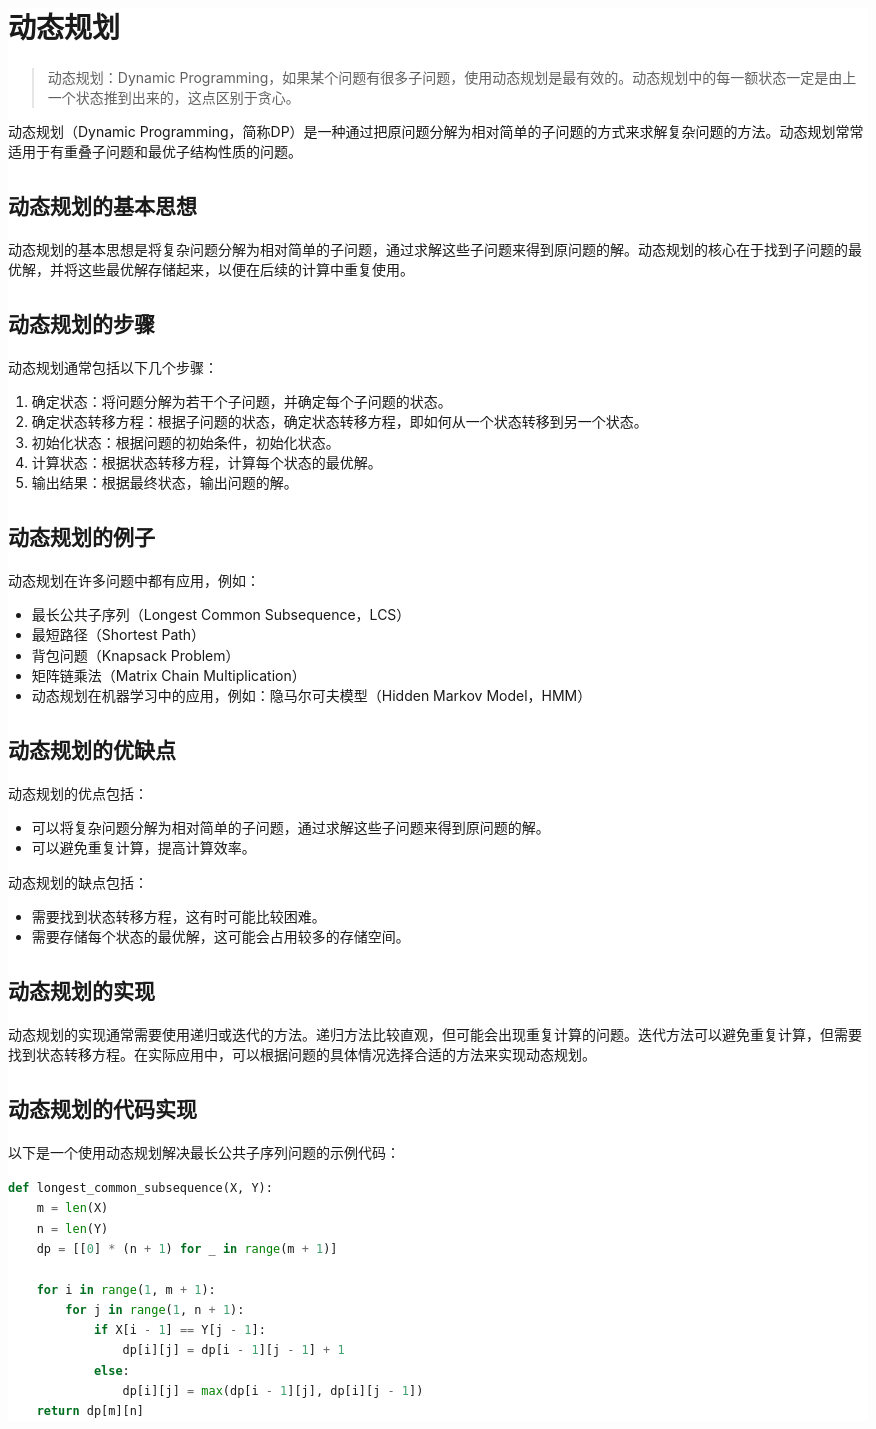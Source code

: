 # 动态规划

> 动态规划：Dynamic Programming，如果某个问题有很多子问题，使用动态规划是最有效的。动态规划中的每一额状态一定是由上一个状态推到出来的，这点区别于贪心。

动态规划（Dynamic Programming，简称DP）是一种通过把原问题分解为相对简单的子问题的方式来求解复杂问题的方法。动态规划常常适用于有重叠子问题和最优子结构性质的问题。

## 动态规划的基本思想

动态规划的基本思想是将复杂问题分解为相对简单的子问题，通过求解这些子问题来得到原问题的解。动态规划的核心在于找到子问题的最优解，并将这些最优解存储起来，以便在后续的计算中重复使用。

## 动态规划的步骤
动态规划通常包括以下几个步骤：

1. 确定状态：将问题分解为若干个子问题，并确定每个子问题的状态。
2. 确定状态转移方程：根据子问题的状态，确定状态转移方程，即如何从一个状态转移到另一个状态。
3. 初始化状态：根据问题的初始条件，初始化状态。
4. 计算状态：根据状态转移方程，计算每个状态的最优解。
5. 输出结果：根据最终状态，输出问题的解。

## 动态规划的例子
动态规划在许多问题中都有应用，例如：

- 最长公共子序列（Longest Common Subsequence，LCS）
- 最短路径（Shortest Path）
- 背包问题（Knapsack Problem）
- 矩阵链乘法（Matrix Chain Multiplication）
- 动态规划在机器学习中的应用，例如：隐马尔可夫模型（Hidden Markov Model，HMM）

## 动态规划的优缺点
动态规划的优点包括：

- 可以将复杂问题分解为相对简单的子问题，通过求解这些子问题来得到原问题的解。
- 可以避免重复计算，提高计算效率。

动态规划的缺点包括：

- 需要找到状态转移方程，这有时可能比较困难。
- 需要存储每个状态的最优解，这可能会占用较多的存储空间。

## 动态规划的实现
动态规划的实现通常需要使用递归或迭代的方法。递归方法比较直观，但可能会出现重复计算的问题。迭代方法可以避免重复计算，但需要找到状态转移方程。在实际应用中，可以根据问题的具体情况选择合适的方法来实现动态规划。

## 动态规划的代码实现
以下是一个使用动态规划解决最长公共子序列问题的示例代码：

```python
def longest_common_subsequence(X, Y):
    m = len(X)
    n = len(Y)
    dp = [[0] * (n + 1) for _ in range(m + 1)]

    for i in range(1, m + 1):
        for j in range(1, n + 1):
            if X[i - 1] == Y[j - 1]:
                dp[i][j] = dp[i - 1][j - 1] + 1
            else:
                dp[i][j] = max(dp[i - 1][j], dp[i][j - 1])
    return dp[m][n]
```
